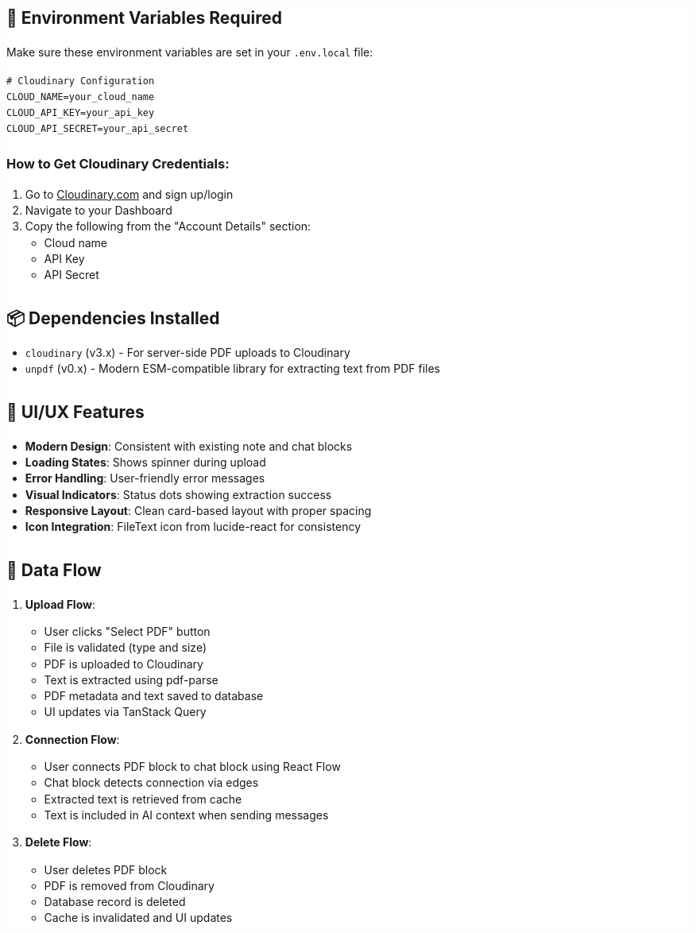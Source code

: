 ## 🔐 Environment Variables Required

Make sure these environment variables are set in your `.env.local` file:

```env
# Cloudinary Configuration
CLOUD_NAME=your_cloud_name
CLOUD_API_KEY=your_api_key
CLOUD_API_SECRET=your_api_secret
```

### How to Get Cloudinary Credentials:
1. Go to [Cloudinary.com](https://cloudinary.com/) and sign up/login
2. Navigate to your Dashboard
3. Copy the following from the "Account Details" section:
   - Cloud name
   - API Key
   - API Secret

## 📦 Dependencies Installed

- `cloudinary` (v3.x) - For server-side PDF uploads to Cloudinary
- `unpdf` (v0.x) - Modern ESM-compatible library for extracting text from PDF files

## 🎨 UI/UX Features

- **Modern Design**: Consistent with existing note and chat blocks
- **Loading States**: Shows spinner during upload
- **Error Handling**: User-friendly error messages
- **Visual Indicators**: Status dots showing extraction success
- **Responsive Layout**: Clean card-based layout with proper spacing
- **Icon Integration**: FileText icon from lucide-react for consistency

## 🔄 Data Flow

1. **Upload Flow**:
   - User clicks "Select PDF" button
   - File is validated (type and size)
   - PDF is uploaded to Cloudinary
   - Text is extracted using pdf-parse
   - PDF metadata and text saved to database
   - UI updates via TanStack Query

2. **Connection Flow**:
   - User connects PDF block to chat block using React Flow
   - Chat block detects connection via edges
   - Extracted text is retrieved from cache
   - Text is included in AI context when sending messages

3. **Delete Flow**:
   - User deletes PDF block
   - PDF is removed from Cloudinary
   - Database record is deleted
   - Cache is invalidated and UI updates

